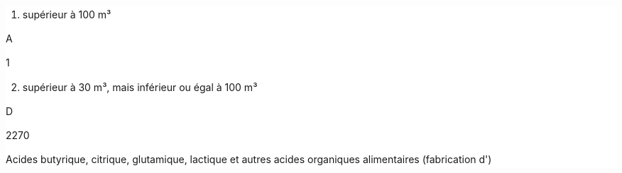 </td>
      <td valign="top" width="182"> </td>
      <td valign="top" width="29">

</td>
    </tr>
    <tr>
      <td valign="top" width="402">

1. supérieur à 100 m³ 
          <sup>
        </sup>

</td>
      <td width="26" valign="top">

A

</td>
      <td valign="top" width="33">

1

</td>
      <td width="182" valign="top"> </td>
      <td width="29" valign="top">

</td>
    </tr>
    <tr>
      <td valign="top" width="402">

2. supérieur à 30 m³, mais inférieur ou égal à 100 m³

</td>
      <td width="26" valign="top">

D

</td>
      <td valign="top" width="33">

</td>
      <td valign="top" width="182"> </td>
      <td width="29" valign="top">

</td>
    </tr>
    <tr>
      <td width="27" valign="top">

2270 

</td>
      <td valign="top" width="402">

Acides butyrique, citrique, glutamique, lactique et autres acides organiques alimentaires (fabrication d') 
